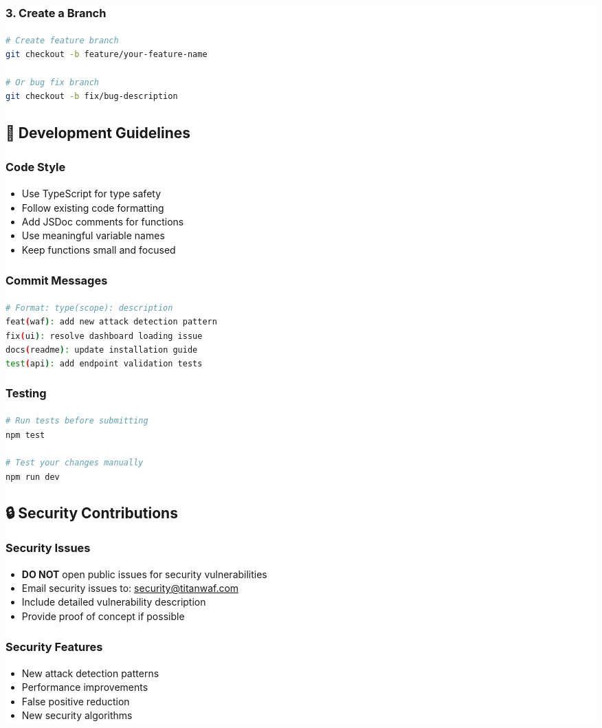 ### 3. Create a Branch
```bash
# Create feature branch
git checkout -b feature/your-feature-name

# Or bug fix branch
git checkout -b fix/bug-description
```

## 📝 Development Guidelines

### Code Style
- Use TypeScript for type safety
- Follow existing code formatting
- Add JSDoc comments for functions
- Use meaningful variable names
- Keep functions small and focused

### Commit Messages
```bash
# Format: type(scope): description
feat(waf): add new attack detection pattern
fix(ui): resolve dashboard loading issue
docs(readme): update installation guide
test(api): add endpoint validation tests
```

### Testing
```bash
# Run tests before submitting
npm test

# Test your changes manually
npm run dev
```

## 🔒 Security Contributions

### Security Issues
- **DO NOT** open public issues for security vulnerabilities
- Email security issues to: security@titanwaf.com
- Include detailed vulnerability description
- Provide proof of concept if possible

### Security Features
- New attack detection patterns
- Performance improvements
- False positive reduction
- New security algorithms
